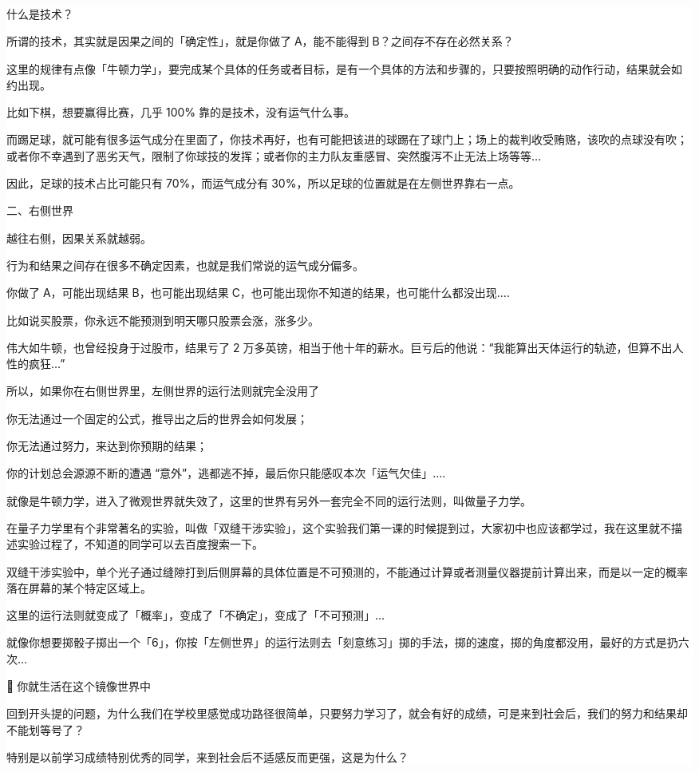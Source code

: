 

什么是技术？

所谓的技术，其实就是因果之间的「确定性」，就是你做了 A，能不能得到 B？之间存不存在必然关系？

这里的规律有点像「牛顿力学」，要完成某个具体的任务或者目标，是有一个具体的方法和步骤的，只要按照明确的动作行动，结果就会如约出现。



比如下棋，想要赢得比赛，几乎 100% 靠的是技术，没有运气什么事。

而踢足球，就可能有很多运气成分在里面了，你技术再好，也有可能把该进的球踢在了球门上；场上的裁判收受贿赂，该吹的点球没有吹；或者你不幸遇到了恶劣天气，限制了你球技的发挥；或者你的主力队友重感冒、突然腹泻不止无法上场等等…

因此，足球的技术占比可能只有 70%，而运气成分有 30%，所以足球的位置就是在左侧世界靠右一点。






二、右侧世界


越往右侧，因果关系就越弱。

行为和结果之间存在很多不确定因素，也就是我们常说的运气成分偏多。

你做了 A，可能出现结果 B，也可能出现结果 C，也可能出现你不知道的结果，也可能什么都没出现….



比如说买股票，你永远不能预测到明天哪只股票会涨，涨多少。

伟大如牛顿，也曾经投身于过股市，结果亏了 2 万多英镑，相当于他十年的薪水。巨亏后的他说：“我能算出天体运行的轨迹，但算不出人性的疯狂...”



所以，如果你在右侧世界里，左侧世界的运行法则就完全没用了

你无法通过一个固定的公式，推导出之后的世界会如何发展；

你无法通过努力，来达到你预期的结果；

你的计划总会源源不断的遭遇 “意外”，逃都逃不掉，最后你只能感叹本次「运气欠佳」….



就像是牛顿力学，进入了微观世界就失效了，这里的世界有另外一套完全不同的运行法则，叫做量子力学。

在量子力学里有个非常著名的实验，叫做「双缝干涉实验」，这个实验我们第一课的时候提到过，大家初中也应该都学过，我在这里就不描述实验过程了，不知道的同学可以去百度搜索一下。




双缝干涉实验中，单个光子通过缝隙打到后侧屏幕的具体位置是不可预测的，不能通过计算或者测量仪器提前计算出来，而是以一定的概率落在屏幕的某个特定区域上。



这里的运行法则就变成了「概率」，变成了「不确定」，变成了「不可预测」...

就像你想要掷骰子掷出一个「6」，你按「左侧世界」的运行法则去「刻意练习」掷的手法，掷的速度，掷的角度都没用，最好的方式是扔六次…



📌 你就生活在这个镜像世界中


回到开头提的问题，为什么我们在学校里感觉成功路径很简单，只要努力学习了，就会有好的成绩，可是来到社会后，我们的努力和结果却不能划等号了？

特别是以前学习成绩特别优秀的同学，来到社会后不适感反而更强，这是为什么？
